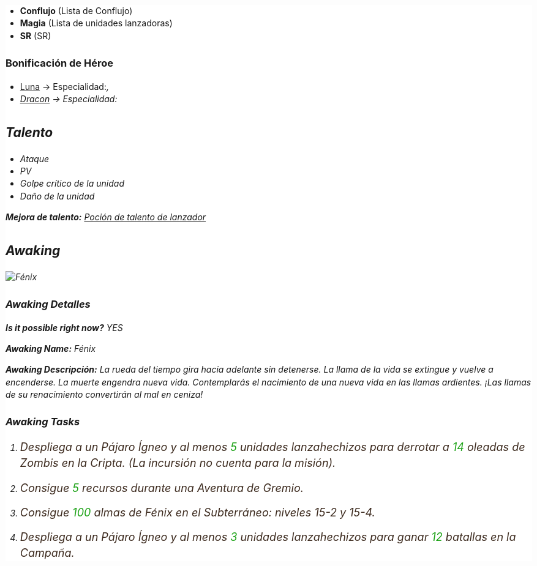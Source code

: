 * **Conflujo**  (Lista de Conflujo)
* **Magia**  (Lista de unidades lanzadoras)
* **SR**  (SR)

### Bonificación de Héroe
* [Luna](/es/heroes/Luna/)  ->   Especialidad:<i class="fas fa-star"/><i class="fas fa-star"/>, <i class="fas fa-star"/><i class="fas fa-star"/><i class="fas fa-star"/> 
* [Dracon](/es/heroes/Dracon/)  ->   Especialidad:<i class="fas fa-star"/><i class="fas fa-star"/><i class="fas fa-star"/> 

## Talento

* Ataque
* PV
* Golpe crítico de la unidad
* Daño de la unidad

 **Mejora de talento:** [Poción de talento de lanzador](/ItemsES/con_790/)


## Awaking

  ![Fénix](/images/u/tia_fenghuang.jpg)

### Awaking Detalles
 **Is it possible right now?** YES

 **Awaking Name:** Fénix

 **Awaking Descripción:** La rueda del tiempo gira hacia adelante sin detenerse. La llama de la vida se extingue y vuelve a encenderse. La muerte engendra nueva vida. Contemplarás el nacimiento de una nueva vida en las llamas ardientes. ¡Las llamas de su renacimiento convertirán al mal en ceniza!

### Awaking Tasks
 1. <span style="color: #3c2a1e;font-size:18px">Despliega a un Pájaro Ígneo y al menos </span><span style="color: #1ca216;font-size:18px">5</span><span style="color: #3c2a1e;font-size:18px"> unidades lanzahechizos para derrotar a </span><span style="color: #1ca216;font-size:18px">14</span><span style="color: #3c2a1e;font-size:18px"> oleadas de Zombis en la Cripta. (La incursión no cuenta para la misión).</span>

 2. <span style="color: #3c2a1e;font-size:18px">Consigue </span><span style="color: #1ca216;font-size:18px">5</span><span style="color: #3c2a1e;font-size:18px"> recursos durante una Aventura de Gremio.</span>

 3. <span style="color: #3c2a1e;font-size:18px">Consigue </span><span style="color: #1ca216;font-size:18px">100</span><span style="color: #3c2a1e;font-size:18px"> almas de Fénix en el Subterráneo: niveles 15-2 y 15-4.</span>

 4. <span style="color: #3c2a1e;font-size:18px">Despliega a un Pájaro Ígneo y al menos </span><span style="color: #1ca216;font-size:18px">3</span><span style="color: #3c2a1e;font-size:18px"> unidades lanzahechizos para ganar </span><span style="color: #1ca216;font-size:18px">12</span><span style="color: #3c2a1e;font-size:18px"> batallas en la Campaña.</span>
